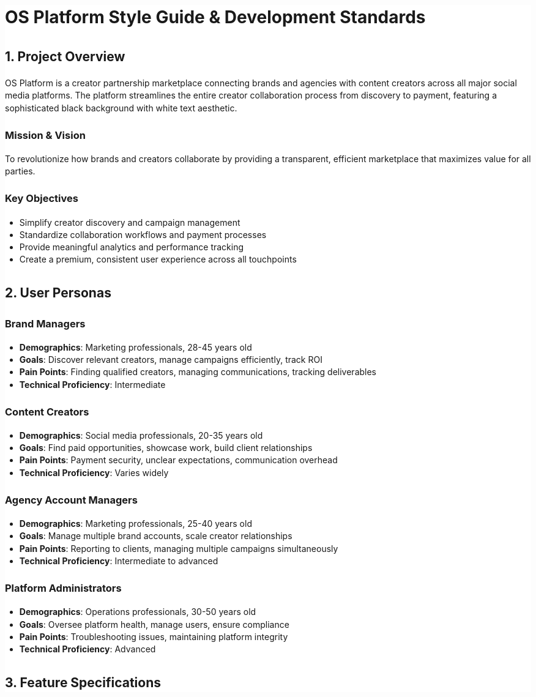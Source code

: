 
# OS Platform Style Guide & Development Standards

## 1. Project Overview
OS Platform is a creator partnership marketplace connecting brands and agencies with content creators across all major social media platforms. The platform streamlines the entire creator collaboration process from discovery to payment, featuring a sophisticated black background with white text aesthetic.

### Mission & Vision
To revolutionize how brands and creators collaborate by providing a transparent, efficient marketplace that maximizes value for all parties.

### Key Objectives
- Simplify creator discovery and campaign management
- Standardize collaboration workflows and payment processes
- Provide meaningful analytics and performance tracking
- Create a premium, consistent user experience across all touchpoints

## 2. User Personas

### Brand Managers
- **Demographics**: Marketing professionals, 28-45 years old
- **Goals**: Discover relevant creators, manage campaigns efficiently, track ROI
- **Pain Points**: Finding qualified creators, managing communications, tracking deliverables
- **Technical Proficiency**: Intermediate

### Content Creators
- **Demographics**: Social media professionals, 20-35 years old
- **Goals**: Find paid opportunities, showcase work, build client relationships
- **Pain Points**: Payment security, unclear expectations, communication overhead
- **Technical Proficiency**: Varies widely

### Agency Account Managers
- **Demographics**: Marketing professionals, 25-40 years old
- **Goals**: Manage multiple brand accounts, scale creator relationships
- **Pain Points**: Reporting to clients, managing multiple campaigns simultaneously
- **Technical Proficiency**: Intermediate to advanced

### Platform Administrators
- **Demographics**: Operations professionals, 30-50 years old
- **Goals**: Oversee platform health, manage users, ensure compliance
- **Pain Points**: Troubleshooting issues, maintaining platform integrity
- **Technical Proficiency**: Advanced

## 3. Feature Specifications
